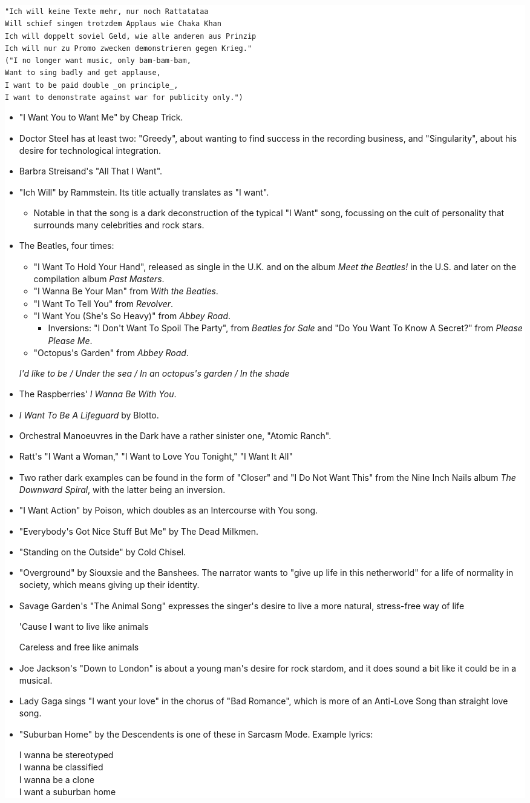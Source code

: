     "Ich will keine Texte mehr, nur noch Rattatataa  
    Will schief singen trotzdem Applaus wie Chaka Khan  
    Ich will doppelt soviel Geld, wie alle anderen aus Prinzip  
    Ich will nur zu Promo zwecken demonstrieren gegen Krieg."  
    ("I no longer want music, only bam-bam-bam,  
    Want to sing badly and get applause,  
    I want to be paid double _on principle_,  
    I want to demonstrate against war for publicity only.")
    
-   "I Want You to Want Me" by Cheap Trick.
-   Doctor Steel has at least two: "Greedy", about wanting to find success in the recording business, and "Singularity", about his desire for technological integration.
-   Barbra Streisand's "All That I Want".
-   "Ich Will" by Rammstein. Its title actually translates as "I want".
    -   Notable in that the song is a dark deconstruction of the typical "I Want" song, focussing on the cult of personality that surrounds many celebrities and rock stars.
-   The Beatles, four times:
    
    -   "I Want To Hold Your Hand", released as single in the U.K. and on the album _Meet the Beatles!_ in the U.S. and later on the compilation album _Past Masters_.
    -   "I Wanna Be Your Man" from _With the Beatles_.
    -   "I Want To Tell You" from _Revolver_.
    -   "I Want You (She's So Heavy)" from _Abbey Road_.
        -   Inversions: "I Don't Want To Spoil The Party", from _Beatles for Sale_ and "Do You Want To Know A Secret?" from _Please Please Me_.
    -   "Octopus's Garden" from _Abbey Road_.
    
    _I'd like to be / Under the sea / In an octopus's garden / In the shade_
    
-   The Raspberries' _I Wanna Be With You_.
-   _I Want To Be A Lifeguard_ by Blotto.
-   Orchestral Manoeuvres in the Dark have a rather sinister one, "Atomic Ranch".
-   Ratt's "I Want a Woman," "I Want to Love You Tonight," "I Want It All"
-   Two rather dark examples can be found in the form of "Closer" and "I Do Not Want This" from the Nine Inch Nails album _The Downward Spiral_, with the latter being an inversion.
-   "I Want Action" by Poison, which doubles as an Intercourse with You song.
-   "Everybody's Got Nice Stuff But Me" by The Dead Milkmen.
-   "Standing on the Outside" by Cold Chisel.
-   "Overground" by Siouxsie and the Banshees. The narrator wants to "give up life in this netherworld" for a life of normality in society, which means giving up their identity.
-   Savage Garden's "The Animal Song" expresses the singer's desire to live a more natural, stress-free way of life
    
    'Cause I want to live like animals
    
    Careless and free like animals
    
-   Joe Jackson's "Down to London" is about a young man's desire for rock stardom, and it does sound a bit like it could be in a musical.
-   Lady Gaga sings "I want your love" in the chorus of "Bad Romance", which is more of an Anti-Love Song than straight love song.
-   "Suburban Home" by the Descendents is one of these in Sarcasm Mode. Example lyrics:
    
    I wanna be stereotyped  
    I wanna be classified  
    I wanna be a clone  
    I want a suburban home
    